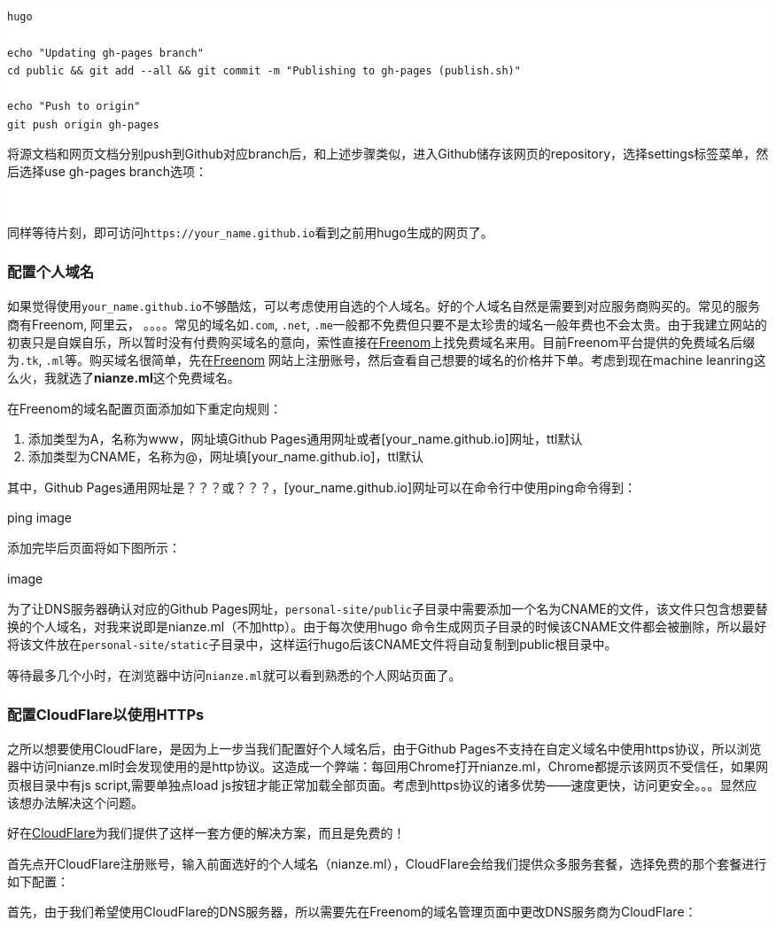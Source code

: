 ```shell
hugo

echo "Updating gh-pages branch"
cd public && git add --all && git commit -m "Publishing to gh-pages (publish.sh)"

echo "Push to origin"
git push origin gh-pages

```

将源文档和网页文档分别push到Github对应branch后，和上述步骤类似，进入Github储存该网页的repository，选择settings标签菜单，然后选择use gh-pages branch选项：

![]()

同样等待片刻，即可访问`https://your_name.github.io`看到之前用hugo生成的网页了。

### 配置个人域名

如果觉得使用`your_name.github.io`不够酷炫，可以考虑使用自选的个人域名。好的个人域名自然是需要到对应服务商购买的。常见的服务商有Freenom, 阿里云， 。。。。常见的域名如`.com`, `.net`, `.me`一般都不免费但只要不是太珍贵的域名一般年费也不会太贵。由于我建立网站的初衷只是自娱自乐，所以暂时没有付费购买域名的意向，索性直接在[Freenom](http://www.freenom.com/)上找免费域名来用。目前Freenom平台提供的免费域名后缀为`.tk`, `.ml`等。购买域名很简单，先在[Freenom](http://www.freenom.com/)
网站上注册账号，然后查看自己想要的域名的价格并下单。考虑到现在machine leanring这么火，我就选了**nianze.ml**这个免费域名。

在Freenom的域名配置页面添加如下重定向规则：

1. 添加类型为A，名称为www，网址填Github Pages通用网址或者[your_name.github.io]网址，ttl默认
2. 添加类型为CNAME，名称为@，网址填[your_name.github.io]，ttl默认

其中，Github Pages通用网址是？？？或？？？，[your_name.github.io]网址可以在命令行中使用ping命令得到：

ping image

添加完毕后页面将如下图所示：

image

为了让DNS服务器确认对应的Github Pages网址，`personal-site/public`子目录中需要添加一个名为CNAME的文件，该文件只包含想要替换的个人域名，对我来说即是nianze.ml（不加http）。由于每次使用hugo
命令生成网页子目录的时候该CNAME文件都会被删除，所以最好将该文件放在`personal-site/static`子目录中，这样运行hugo后该CNAME文件将自动复制到public根目录中。

等待最多几个小时，在浏览器中访问`nianze.ml`就可以看到熟悉的个人网站页面了。

### 配置CloudFlare以使用HTTPs

之所以想要使用CloudFlare，是因为上一步当我们配置好个人域名后，由于Github Pages不支持在自定义域名中使用https协议，所以浏览器中访问nianze.ml时会发现使用的是http协议。这造成一个弊端：每回用Chrome打开nianze.ml，Chrome都提示该网页不受信任，如果网页根目录中有js script,需要单独点load js按钮才能正常加载全部页面。考虑到https协议的诸多优势——速度更快，访问更安全。。。显然应该想办法解决这个问题。

好在[CloudFlare](http://www.freenom.com/)为我们提供了这样一套方便的解决方案，而且是免费的！

首先点开CloudFlare注册账号，输入前面选好的个人域名（nianze.ml），CloudFlare会给我们提供众多服务套餐，选择免费的那个套餐进行如下配置：

首先，由于我们希望使用CloudFlare的DNS服务器，所以需要先在Freenom的域名管理页面中更改DNS服务商为CloudFlare：


